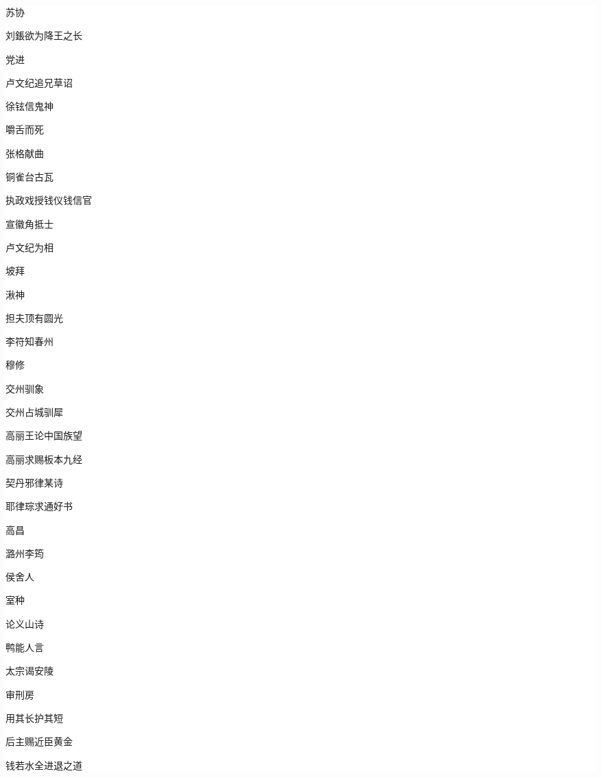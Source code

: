 苏协  

刘鋹欲为降王之长  

党进  

卢文纪追兄草诏  

徐铉信鬼神  

嚼舌而死  

张格献曲  

铜雀台古瓦  

执政戏授钱仪钱信官  

宣徽角抵士  

卢文纪为相  

坡拜  

湫神  

担夫顶有圆光  

李符知春州  

穆修  

交州驯象  

交州占城驯犀  

高丽王论中国族望  

高丽求赐板本九经  

契丹邪律某诗  

耶律琮求通好书  

高昌  

潞州李筠  

侯舍人  

室种  

论义山诗  

鸭能人言  

太宗谒安陵  

审刑房  

用其长护其短  

后主赐近臣黄金  

钱若水全进退之道  
